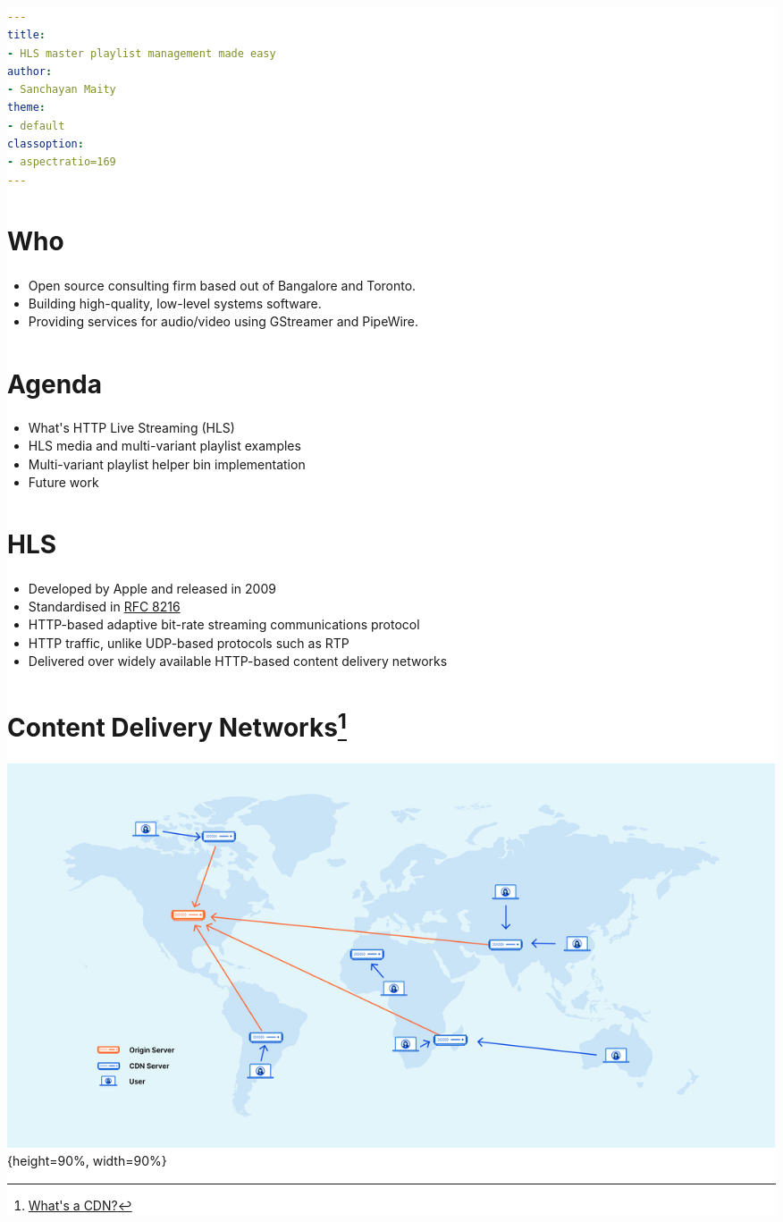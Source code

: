 ```yaml
---
title:
- HLS master playlist management made easy
author:
- Sanchayan Maity
theme:
- default
classoption:
- aspectratio=169
---
```


# Who

- Open source consulting firm based out of Bangalore and Toronto.
- Building high-quality, low-level systems software.
- Providing services for audio/video using GStreamer and PipeWire.

# Agenda

- What's HTTP Live Streaming (HLS)
- HLS media and multi-variant playlist examples
- Multi-variant playlist helper bin implementation
- Future work

# HLS

- Developed by Apple and released in 2009
- Standardised in [RFC 8216](https://datatracker.ietf.org/doc/html/rfc8216)
- HTTP-based adaptive bit-rate streaming communications protocol
- HTTP traffic, unlike UDP-based protocols such as RTP
- Delivered over widely available HTTP-based content delivery networks

# Content Delivery Networks[^1]

![*_CDN_*](cdn.png){height=90%, width=90%}


[^1]: [What's a CDN?](https://www.cloudflare.com/learning/cdn/what-is-a-cdn/)
[^2]: [HTTP Live Streaming](https://www.100ms.live/blog/hls-streaming)
[^3]: [RFC 8216](https://datatracker.ietf.org/doc/html/rfc8216#page-50)
[^4]: [About HTTP Live Streaming](https://developer.apple.com/library/archive/referencelibrary/GettingStarted/AboutHTTPLiveStreaming/about/about.html)
[^5]: [RFC 8216](https://datatracker.ietf.org/doc/html/rfc8216#section-8.4)
[^6]: [RFC 8216](https://datatracker.ietf.org/doc/html/rfc8216#section-8.6)
[^7]: [RFC 8216](https://datatracker.ietf.org/doc/html/rfc8216#section-8.6)